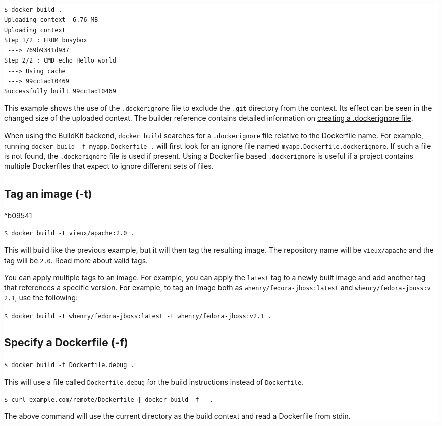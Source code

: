 ```
$ docker build .
Uploading context  6.76 MB
Uploading context
Step 1/2 : FROM busybox
 ---> 769b9341d937
Step 2/2 : CMD echo Hello world
 ---> Using cache
 ---> 99cc1ad10469
Successfully built 99cc1ad10469
```

This example shows the use of the `.dockerignore` file to exclude the `.git` directory from the context. Its effect can be seen in the changed size of the uploaded context. The builder reference contains detailed information on [creating a .dockerignore file](https://docs.docker.com/engine/reference/builder/#dockerignore-file).

When using the [BuildKit backend](https://docs.docker.com/engine/reference/builder/#buildkit), `docker build` searches for a `.dockerignore` file relative to the Dockerfile name. For example, running `docker build -f myapp.Dockerfile .` will first look for an ignore file named `myapp.Dockerfile.dockerignore`. If such a file is not found, the `.dockerignore` file is used if present. Using a Dockerfile based `.dockerignore` is useful if a project contains multiple Dockerfiles that expect to ignore different sets of files.

## Tag an image (-t)

^b09541

```
$ docker build -t vieux/apache:2.0 .
```

This will build like the previous example, but it will then tag the resulting image. The repository name will be `vieux/apache` and the tag will be `2.0`. [Read more about valid tags](https://docs.docker.com/engine/reference/commandline/tag/).

You can apply multiple tags to an image. For example, you can apply the `latest` tag to a newly built image and add another tag that references a specific version. For example, to tag an image both as `whenry/fedora-jboss:latest` and `whenry/fedora-jboss:v2.1`, use the following:

```
$ docker build -t whenry/fedora-jboss:latest -t whenry/fedora-jboss:v2.1 .
```

## Specify a Dockerfile (-f)
```
$ docker build -f Dockerfile.debug .
```

This will use a file called `Dockerfile.debug` for the build instructions instead of `Dockerfile`.

```
$ curl example.com/remote/Dockerfile | docker build -f - .
```

The above command will use the current directory as the build context and read a Dockerfile from stdin.
